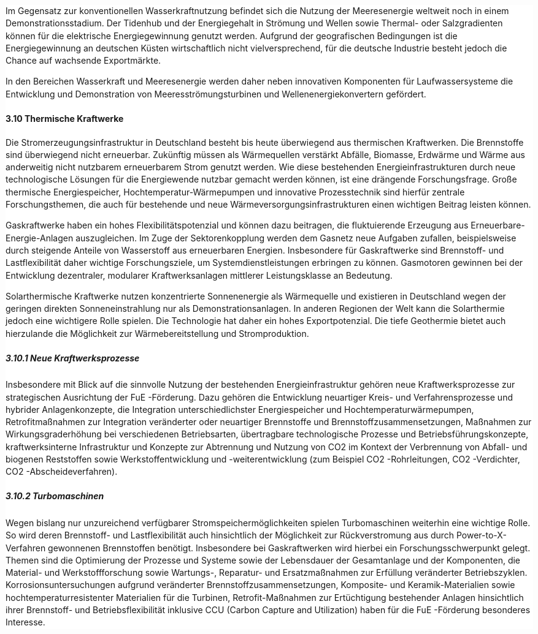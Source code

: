 Im Gegensatz zur konventionellen Wasserkraftnutzung befindet sich die Nutzung der Meeresenergie weltweit noch in einem Demonstrationsstadium. Der Tidenhub und der Energiegehalt in Strömung und Wellen sowie Thermal- oder Salzgradienten können für die elektrische Energiegewinnung genutzt werden. Aufgrund der geografischen Bedingungen ist die Energiegewinnung an deutschen Küsten wirtschaftlich nicht vielversprechend, für die deutsche Industrie besteht jedoch die Chance auf wachsende Exportmärkte. 

In den Bereichen Wasserkraft und Meeresenergie werden daher neben innovativen Komponenten für Laufwassersysteme die Entwicklung und Demonstration von Meeresströmungsturbinen und Wellenenergiekonvertern gefördert. 

####  3.10 Thermische Kraftwerke 

Die Stromerzeugungsinfrastruktur in Deutschland besteht bis heute überwiegend aus thermischen Kraftwerken. Die Brennstoffe sind überwiegend nicht erneuerbar. Zukünftig müssen als Wärmequellen verstärkt Abfälle, Biomasse, Erdwärme und Wärme aus anderweitig nicht nutzbarem erneuerbarem Strom genutzt werden. Wie diese bestehenden Energieinfrastrukturen durch neue technologische Lösungen für die Energiewende nutzbar gemacht werden können, ist eine drängende Forschungsfrage. Große thermische Energiespeicher, Hochtemperatur-Wärmepumpen und innovative Prozesstechnik sind hierfür zentrale Forschungsthemen, die auch für bestehende und neue Wärmeversorgungsinfrastrukturen einen wichtigen Beitrag leisten können. 

Gaskraftwerke haben ein hohes Flexibilitätspotenzial und können dazu beitragen, die fluktuierende Erzeugung aus Erneuerbare-Energie-Anlagen auszugleichen. Im Zuge der Sektorenkopplung werden dem Gasnetz neue Aufgaben zufallen, beispielsweise durch steigende Anteile von Wasserstoff aus erneuerbaren Energien. Insbesondere für Gaskraftwerke sind Brennstoff- und Lastflexibilität daher wichtige Forschungsziele, um Systemdienstleistungen erbringen zu können. Gasmotoren gewinnen bei der Entwicklung dezentraler, modularer Kraftwerksanlagen mittlerer Leistungsklasse an Bedeutung. 

Solarthermische Kraftwerke nutzen konzentrierte Sonnenenergie als Wärmequelle und existieren in Deutschland wegen der geringen direkten Sonneneinstrahlung nur als Demonstrationsanlagen. In anderen Regionen der Welt kann die Solarthermie jedoch eine wichtigere Rolle spielen. Die Technologie hat daher ein hohes Exportpotenzial. Die tiefe Geothermie bietet auch hierzulande die Möglichkeit zur Wärmebereitstellung und Stromproduktion. 

#####  3.10.1 Neue Kraftwerksprozesse 

Insbesondere mit Blick auf die sinnvolle Nutzung der bestehenden Energieinfrastruktur gehören neue Kraftwerksprozesse zur strategischen Ausrichtung der  FuE  -Förderung. Dazu gehören die Entwicklung neuartiger Kreis- und Verfahrensprozesse und hybrider Anlagenkonzepte, die Integration unterschiedlichster Energiespeicher und Hochtemperaturwärmepumpen, Retrofitmaßnahmen zur Integration veränderter oder neuartiger Brennstoffe und Brennstoffzusammensetzungen, Maßnahmen zur Wirkungsgraderhöhung bei verschiedenen Betriebsarten, übertragbare technologische Prozesse und Betriebsführungskonzepte, kraftwerksinterne Infrastruktur und Konzepte zur Abtrennung und Nutzung von  CO2  im Kontext der Verbrennung von Abfall- und biogenen Reststoffen sowie Werkstoffentwicklung und -weiterentwicklung (zum Beispiel  CO2  -Rohrleitungen,  CO2  -Verdichter,  CO2  -Abscheideverfahren). 

#####  3.10.2 Turbomaschinen 

Wegen bislang nur unzureichend verfügbarer Stromspeichermöglichkeiten spielen Turbomaschinen weiterhin eine wichtige Rolle. So wird deren Brennstoff- und Lastflexibilität auch hinsichtlich der Möglichkeit zur Rückverstromung aus durch Power-to-X-Verfahren gewonnenen Brennstoffen benötigt. Insbesondere bei Gaskraftwerken wird hierbei ein Forschungsschwerpunkt gelegt. Themen sind die Optimierung der Prozesse und Systeme sowie der Lebensdauer der Gesamtanlage und der Komponenten, die Material- und Werkstoffforschung sowie Wartungs-, Reparatur- und Ersatzmaßnahmen zur Erfüllung veränderter Betriebszyklen. Korrosionsuntersuchungen aufgrund veränderter Brennstoffzusammensetzungen, Komposite- und Keramik-Materialien sowie hochtemperaturresistenter Materialien für die Turbinen, Retrofit-Maßnahmen zur Ertüchtigung bestehender Anlagen hinsichtlich ihrer Brennstoff- und Betriebsflexibilität inklusive  CCU  (Carbon Capture and Utilization) haben für die  FuE  -Förderung besonderes Interesse. 
